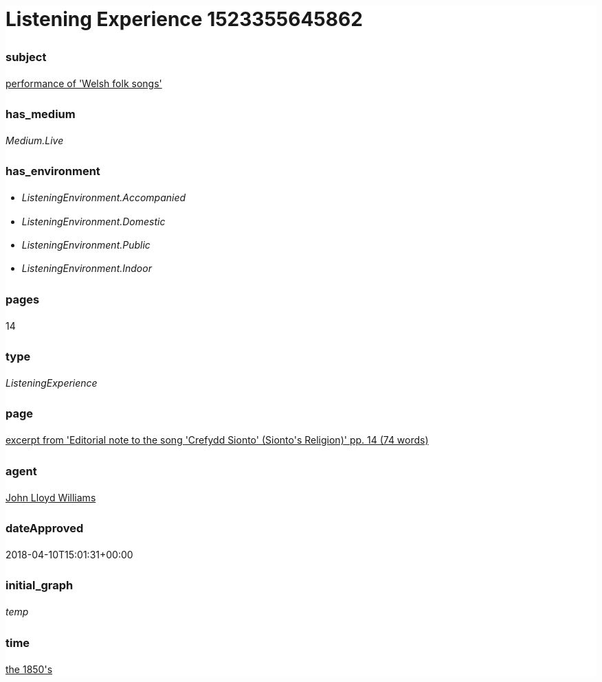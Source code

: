 # Listening Experience 1523355645862

### subject


[performance of 'Welsh folk songs'](#performance-of-'Welsh-folk-songs')

### has_medium


*Medium.Live*

### has_environment

 - *ListeningEnvironment.Accompanied*

 - *ListeningEnvironment.Domestic*

 - *ListeningEnvironment.Public*

 - *ListeningEnvironment.Indoor*

### pages


14

### type


*ListeningExperience*

### page


[excerpt from 'Editorial note to the song 'Crefydd Sionto' (Sionto's Religion)' pp. 14 (74 words)](#excerpt-from-'Editorial-note-to-the-song-'Crefydd-Sionto'-(Sionto's-Religion)'-pp.-14-(74-words))

### agent


[John Lloyd Williams](#John-Lloyd-Williams)

### dateApproved


2018-04-10T15:01:31+00:00

### initial_graph


*temp*

### time


[the 1850's](#the-1850's)
